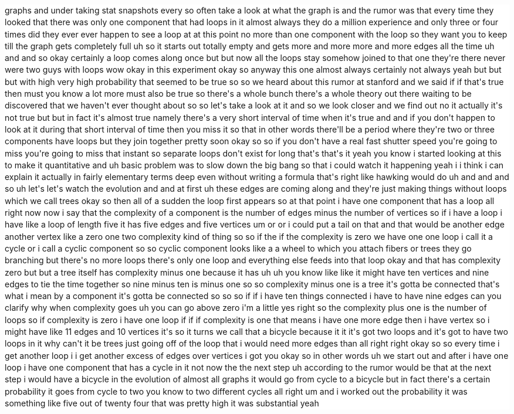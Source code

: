 graphs and under taking stat snapshots
every so often take a look at what the graph is and the rumor was that every time they
looked that there was only one component that had loops in it almost always they do a
million experience and only three or four times did they ever ever
happen to see a loop at at this point no more than one component with the loop
so they want you to keep till the graph gets completely full uh so it starts out totally empty and gets
more and more more and more edges all the time uh and and so okay
certainly a loop comes along once but but now all the loops stay somehow joined to that one
they're there never were two guys with loops wow okay in this experiment okay so anyway
this one almost always certainly not always yeah but but but with high very high
probability that seemed to be true so so we heard about this rumor at stanford
and we said if if that's true then must you know a lot more must also be true so there's
a whole bunch there's a whole theory out there waiting to be discovered that we haven't ever thought about so so let's
take a look at it and so we look closer and we find out no it actually it's not true
but but in fact it's almost true namely
there's a very short interval of time when it's true and and if you don't happen to look at
it during that short interval of time then you miss it
so that in other words there'll be a period where they're two or three components
have loops but they join together pretty soon okay
so so if you don't have a real fast shutter speed you're going
to miss you're going to miss that instant so separate loops don't exist for long that's that's it yeah you know i started
looking at this to make it quantitative and uh basic problem was to slow down the big
bang so that i could watch it happening yeah i i think i can explain it actually
in fairly elementary terms deep even without writing a formula that's right like hawking would do uh and and
and so uh let's let's watch the evolution and and at first uh these edges are coming along
and they're just making things without loops which we call trees okay so then all of
a sudden the loop first appears so at that point i have one component that has a loop
all right now now i say that the complexity of a component
is the number of edges minus the number of vertices so if i have a loop i have like a loop
of length five it has five edges and five vertices
um or or i could put a tail on that and that would be another edge another vertex like a zero one two complexity
kind of thing so so if the if the complexity is zero we have one one loop i call it a cycle or i call a
cyclic component so so cyclic component looks like a
a wheel to which you attach fibers
or trees they go branching but there's no more loops there's only one loop and
everything else feeds into that loop okay and that has complexity zero
but but a tree itself has complexity minus one because it has uh uh you know
like like it might have ten vertices and nine edges to tie the time together so nine
minus ten is minus one so so complexity minus one is a tree
it's gotta be connected that's what i mean by a component it's gotta be connected so so so if if i have ten
things connected i have to have nine edges can you clarify
why when complexity goes uh you can go above zero i'm a little yes
right so the complexity plus one is the number of loops so if complexity is zero i have one loop
if if if complexity is one that means i have one more edge then i have vertex
so i might have like 11 edges and 10 vertices
it's so it turns we call that a bicycle because it it it's got two loops and it's got to have two loops in it
why can't it be trees just going off of the loop that i would need more edges than
all right right okay so so every time i get another loop i i get
another excess of edges over vertices i got you okay so in other words uh
we start out and after i have one loop i have one component that has
a cycle in it not now the the next step uh according to the rumor would be that
at the next step i would have a bicycle
in the evolution of almost all graphs it would go from cycle to a bicycle but in
fact there's a certain probability it goes from cycle to two you know
to two different cycles all right um and i worked out the probability it
was something like five out of twenty four that was pretty high it was substantial yeah